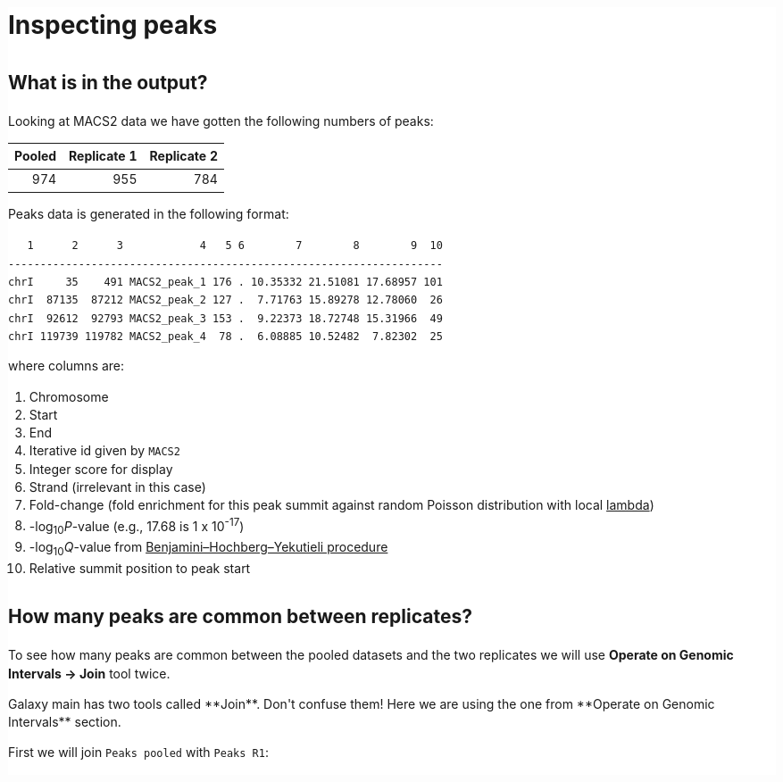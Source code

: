 # Inspecting peaks

## What is in the output?

Looking at MACS2 data we have gotten the following numbers of peaks:

| Pooled | Replicate 1 | Replicate 2 |
|-------:|------------:|------------:|
|  974   |  955        |  784        |

Peaks data is generated in the following format:

```
   1      2      3            4   5 6        7        8        9  10
--------------------------------------------------------------------
chrI     35    491 MACS2_peak_1 176 . 10.35332 21.51081 17.68957 101
chrI  87135  87212 MACS2_peak_2 127 .  7.71763 15.89278 12.78060  26
chrI  92612  92793 MACS2_peak_3 153 .  9.22373 18.72748 15.31966  49
chrI 119739 119782 MACS2_peak_4  78 .  6.08885 10.52482  7.82302  25
```

where columns  are:

 1. Chromosome
 1. Start
 1. End
 1. Iterative id given by `MACS2`
 1. Integer score for display
 1. Strand (irrelevant in this case)
 1. Fold-change (fold enrichment for this peak summit against random Poisson distribution with local [lambda](https://en.wikipedia.org/wiki/Poisson_distribution))
 1. -log<sub>10</sub>*P*-value (e.g., 17.68 is 1 x 10<sup>-17</sup>)
 1. -log<sub>10</sub>*Q*-value from [Benjamini–Hochberg–Yekutieli procedure](https://en.wikipedia.org/wiki/False_discovery_rate#Benjamini.E2.80.93Hochberg.E2.80.93Yekutieli_procedure.)
 1. Relative summit position to peak start

## How many peaks are common between replicates?

To see how many peaks are common between the pooled datasets and the two replicates we will use **Operate on Genomic Intervals &rarr; Join** tool twice.

<div class="alert alert-danger" role="alert">Galaxy main has two tools called **Join**. Don't confuse them! Here we are using the one from **Operate on Genomic Intervals** section. </div>

First we will join `Peaks pooled` with `Peaks R1`:

|         |
|---------|